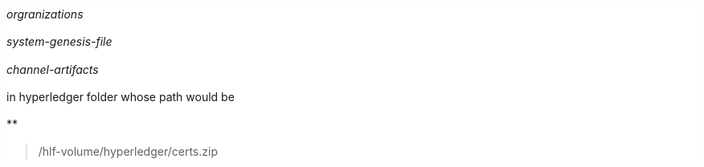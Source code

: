 
  

  

  

*orgranizations*

  

  

  

  

  

  

  

  

*system-genesis-file*

  

  

  

  

  

  

  

  

*channel-artifacts*

  

  

  

  

  

in hyperledger folder whose path would be

  

  

  

  

  

**

  

  

  

  

  

  

> /hlf-volume/hyperledger/certs.zip

  

  

  